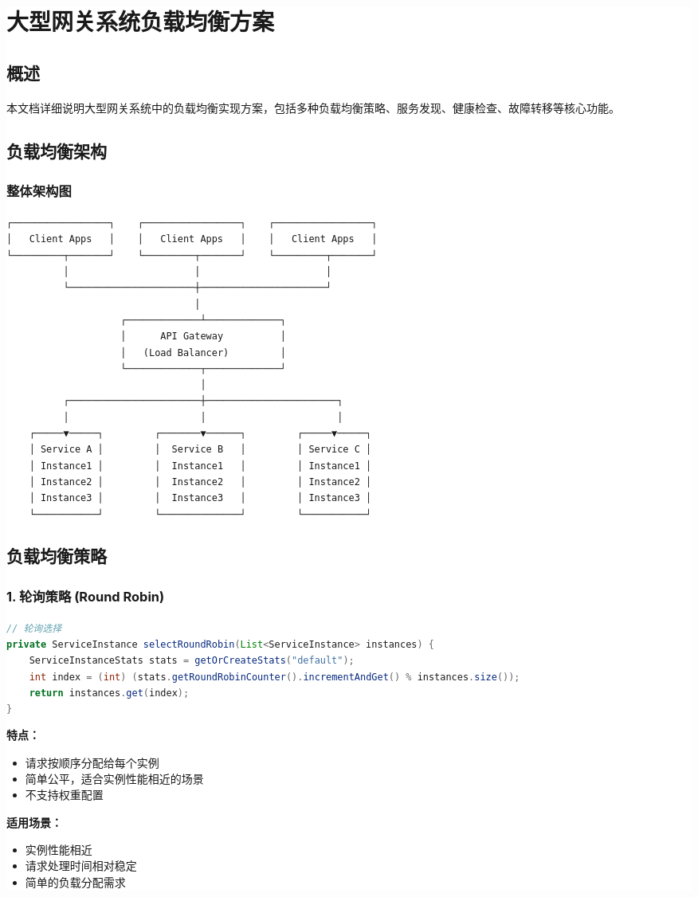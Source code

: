 # 大型网关系统负载均衡方案

## 概述

本文档详细说明大型网关系统中的负载均衡实现方案，包括多种负载均衡策略、服务发现、健康检查、故障转移等核心功能。

## 负载均衡架构

### 整体架构图
```
┌─────────────────┐    ┌─────────────────┐    ┌─────────────────┐
│   Client Apps   │    │   Client Apps   │    │   Client Apps   │
└─────────┬───────┘    └─────────┬───────┘    └─────────┬───────┘
          │                      │                      │
          └──────────────────────┼──────────────────────┘
                                 │
                    ┌─────────────┴─────────────┐
                    │      API Gateway          │
                    │   (Load Balancer)         │
                    └─────────────┬─────────────┘
                                  │
          ┌───────────────────────┼───────────────────────┐
          │                       │                       │
    ┌─────▼─────┐         ┌───────▼──────┐         ┌─────▼─────┐
    │ Service A │         │  Service B   │         │ Service C │
    │ Instance1 │         │  Instance1   │         │ Instance1 │
    │ Instance2 │         │  Instance2   │         │ Instance2 │
    │ Instance3 │         │  Instance3   │         │ Instance3 │
    └───────────┘         └──────────────┘         └───────────┘
```

## 负载均衡策略

### 1. 轮询策略 (Round Robin)
```java
// 轮询选择
private ServiceInstance selectRoundRobin(List<ServiceInstance> instances) {
    ServiceInstanceStats stats = getOrCreateStats("default");
    int index = (int) (stats.getRoundRobinCounter().incrementAndGet() % instances.size());
    return instances.get(index);
}
```

**特点：**
- 请求按顺序分配给每个实例
- 简单公平，适合实例性能相近的场景
- 不支持权重配置

**适用场景：**
- 实例性能相近
- 请求处理时间相对稳定
- 简单的负载分配需求
